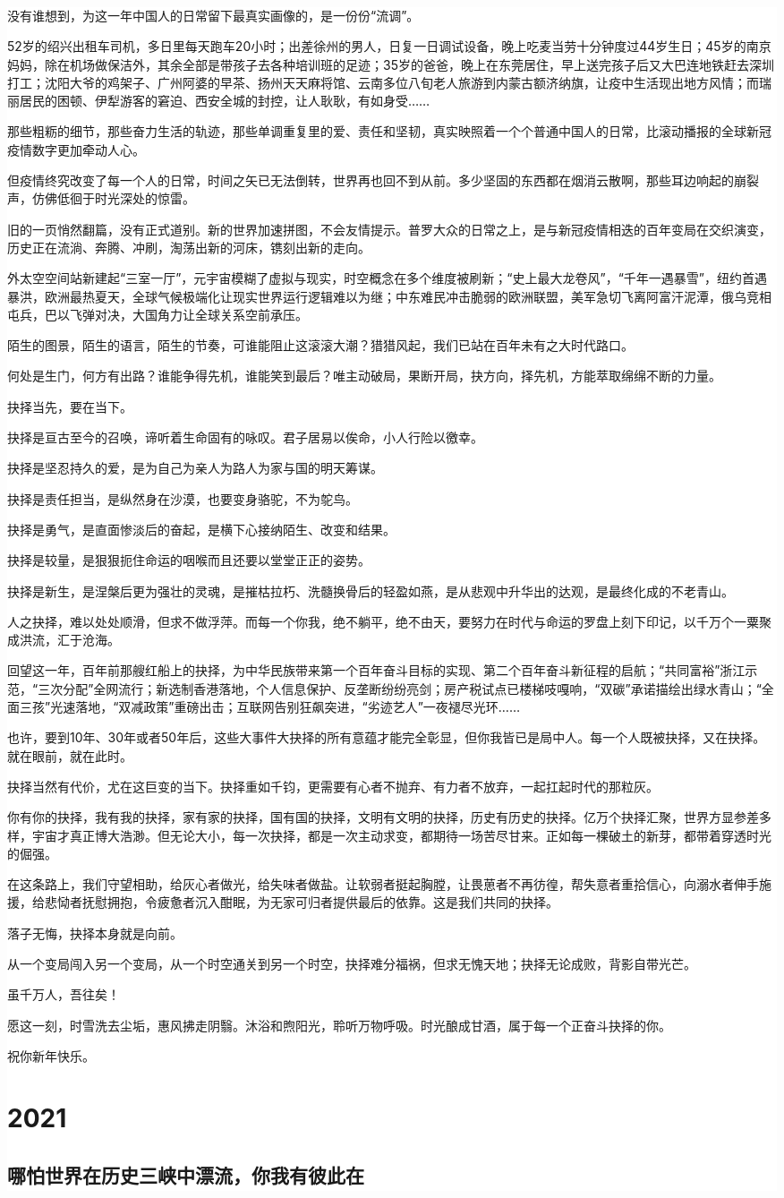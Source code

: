 没有谁想到，为这一年中国人的日常留下最真实画像的，是一份份“流调”。

52岁的绍兴出租车司机，多日里每天跑车20小时；出差徐州的男人，日复一日调试设备，晚上吃麦当劳十分钟度过44岁生日；45岁的南京妈妈，除在机场做保洁外，其余全部是带孩子去各种培训班的足迹；35岁的爸爸，晚上在东莞居住，早上送完孩子后又大巴连地铁赶去深圳打工；沈阳大爷的鸡架子、广州阿婆的早茶、扬州天天麻将馆、云南多位八旬老人旅游到内蒙古额济纳旗，让疫中生活现出地方风情；而瑞丽居民的困顿、伊犁游客的窘迫、西安全城的封控，让人耿耿，有如身受……

那些粗粝的细节，那些奋力生活的轨迹，那些单调重复里的爱、责任和坚韧，真实映照着一个个普通中国人的日常，比滚动播报的全球新冠疫情数字更加牵动人心。

但疫情终究改变了每一个人的日常，时间之矢已无法倒转，世界再也回不到从前。多少坚固的东西都在烟消云散啊，那些耳边响起的崩裂声，仿佛低徊于时光深处的惊雷。

旧的一页悄然翻篇，没有正式道别。新的世界加速拼图，不会友情提示。普罗大众的日常之上，是与新冠疫情相迭的百年变局在交织演变，历史正在流淌、奔腾、冲刷，淘荡出新的河床，镌刻出新的走向。

外太空空间站新建起“三室一厅”，元宇宙模糊了虚拟与现实，时空概念在多个维度被刷新；“史上最大龙卷风”，“千年一遇暴雪”，纽约首遇暴洪，欧洲最热夏天，全球气候极端化让现实世界运行逻辑难以为继；中东难民冲击脆弱的欧洲联盟，美军急切飞离阿富汗泥潭，俄乌竞相屯兵，巴以飞弹对决，大国角力让全球关系空前承压。

陌生的图景，陌生的语言，陌生的节奏，可谁能阻止这滚滚大潮？猎猎风起，我们已站在百年未有之大时代路口。

何处是生门，何方有出路？谁能争得先机，谁能笑到最后？唯主动破局，果断开局，抉方向，择先机，方能萃取绵绵不断的力量。

抉择当先，要在当下。

抉择是亘古至今的召唤，谛听着生命固有的咏叹。君子居易以俟命，小人行险以徼幸。

抉择是坚忍持久的爱，是为自己为亲人为路人为家与国的明天筹谋。

抉择是责任担当，是纵然身在沙漠，也要变身骆驼，不为鸵鸟。

抉择是勇气，是直面惨淡后的奋起，是横下心接纳陌生、改变和结果。

抉择是较量，是狠狠扼住命运的咽喉而且还要以堂堂正正的姿势。

抉择是新生，是涅槃后更为强壮的灵魂，是摧枯拉朽、洗髓换骨后的轻盈如燕，是从悲观中升华出的达观，是最终化成的不老青山。

人之抉择，难以处处顺滑，但求不做浮萍。而每一个你我，绝不躺平，绝不由天，要努力在时代与命运的罗盘上刻下印记，以千万个一粟聚成洪流，汇于沧海。

回望这一年，百年前那艘红船上的抉择，为中华民族带来第一个百年奋斗目标的实现、第二个百年奋斗新征程的启航；“共同富裕”浙江示范，“三次分配”全网流行；新选制香港落地，个人信息保护、反垄断纷纷亮剑；房产税试点已楼梯吱嘎响，“双碳”承诺描绘出绿水青山；“全面三孩”光速落地，“双减政策”重磅出击；互联网告别狂飙突进，“劣迹艺人”一夜褪尽光环……

也许，要到10年、30年或者50年后，这些大事件大抉择的所有意蕴才能完全彰显，但你我皆已是局中人。每一个人既被抉择，又在抉择。就在眼前，就在此时。

抉择当然有代价，尤在这巨变的当下。抉择重如千钧，更需要有心者不抛弃、有力者不放弃，一起扛起时代的那粒灰。

你有你的抉择，我有我的抉择，家有家的抉择，国有国的抉择，文明有文明的抉择，历史有历史的抉择。亿万个抉择汇聚，世界方显参差多样，宇宙才真正博大浩渺。但无论大小，每一次抉择，都是一次主动求变，都期待一场苦尽甘来。正如每一棵破土的新芽，都带着穿透时光的倔强。

在这条路上，我们守望相助，给灰心者做光，给失味者做盐。让软弱者挺起胸膛，让畏葸者不再彷徨，帮失意者重拾信心，向溺水者伸手施援，给悲恸者抚慰拥抱，令疲惫者沉入酣眠，为无家可归者提供最后的依靠。这是我们共同的抉择。

落子无悔，抉择本身就是向前。

从一个变局闯入另一个变局，从一个时空通关到另一个时空，抉择难分福祸，但求无愧天地；抉择无论成败，背影自带光芒。

虽千万人，吾往矣！

愿这一刻，时雪洗去尘垢，惠风拂走阴翳。沐浴和煦阳光，聆听万物呼吸。时光酿成甘酒，属于每一个正奋斗抉择的你。

祝你新年快乐。

# 2021

## 哪怕世界在历史三峡中漂流，你我有彼此在
